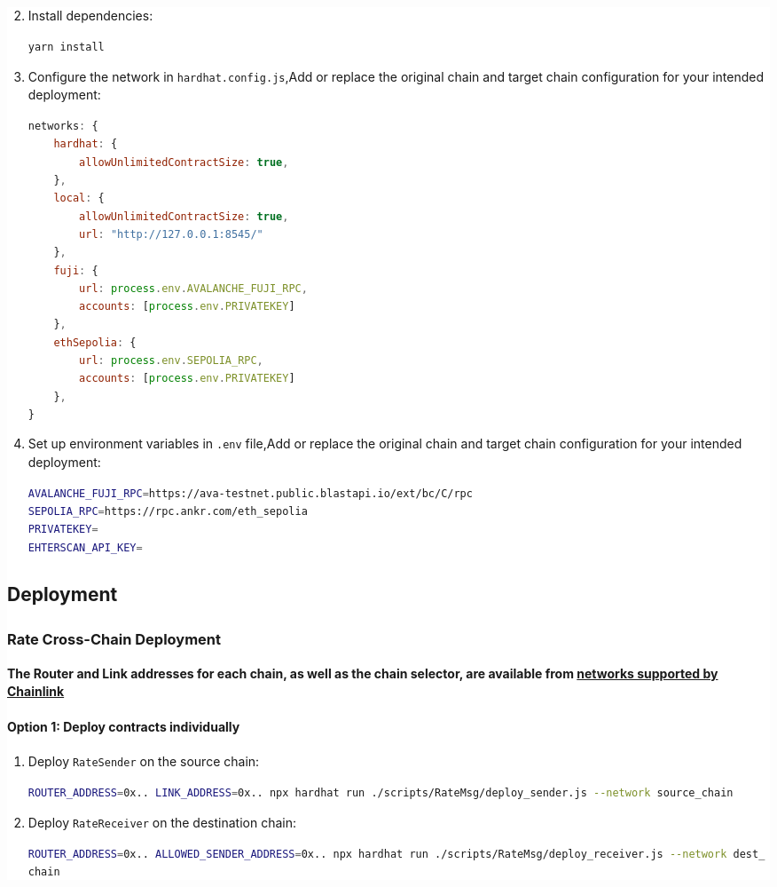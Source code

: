 2. Install dependencies:
   ```bash
   yarn install
   ```

3. Configure the network in `hardhat.config.js`,Add or replace the original chain and target chain configuration for your intended deployment:
   ```javascript
   networks: {
       hardhat: {
           allowUnlimitedContractSize: true,
       },
       local: {
           allowUnlimitedContractSize: true,
           url: "http://127.0.0.1:8545/"
       },
       fuji: {
           url: process.env.AVALANCHE_FUJI_RPC,
           accounts: [process.env.PRIVATEKEY]
       },
       ethSepolia: {
           url: process.env.SEPOLIA_RPC,
           accounts: [process.env.PRIVATEKEY]
       },
   }
   ```

4. Set up environment variables in `.env` file,Add or replace the original chain and target chain configuration for your intended deployment:
   ```bash
   AVALANCHE_FUJI_RPC=https://ava-testnet.public.blastapi.io/ext/bc/C/rpc
   SEPOLIA_RPC=https://rpc.ankr.com/eth_sepolia
   PRIVATEKEY=
   EHTERSCAN_API_KEY=
   ```

## Deployment

### Rate Cross-Chain Deployment

**The Router and Link addresses for each chain, as well as the chain selector, are available from [networks supported by Chainlink](https://docs.chain.Link/ccip/supported-networks)**

#### Option 1: Deploy contracts individually

1. Deploy `RateSender` on the source chain:
   ```bash
   ROUTER_ADDRESS=0x.. LINK_ADDRESS=0x.. npx hardhat run ./scripts/RateMsg/deploy_sender.js --network source_chain
   ```

2. Deploy `RateReceiver` on the destination chain:
   ```bash
   ROUTER_ADDRESS=0x.. ALLOWED_SENDER_ADDRESS=0x.. npx hardhat run ./scripts/RateMsg/deploy_receiver.js --network dest_chain
   ```
